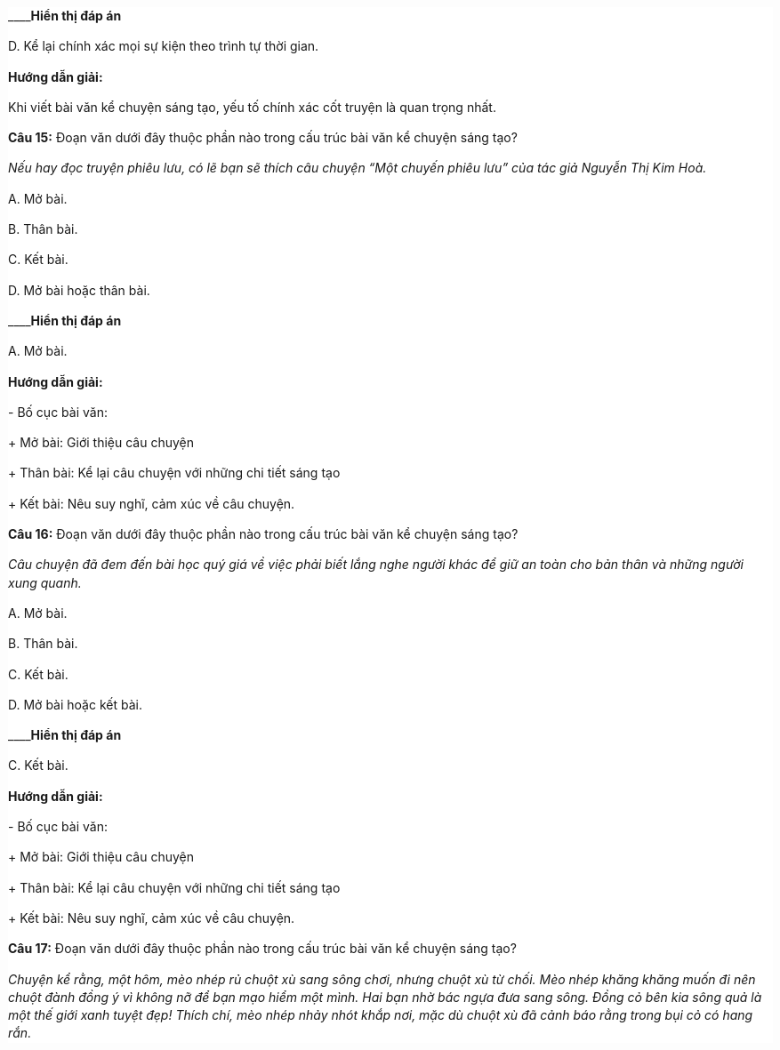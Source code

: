____**Hiển thị đáp án**

D. Kể lại chính xác mọi sự kiện theo trình tự thời gian.

**Hướng dẫn giải:**

Khi viết bài văn kể chuyện sáng tạo, yếu tố chính xác cốt truyện là quan trọng nhất. 

**Câu 15:** Đoạn văn dưới đây thuộc phần nào trong cấu trúc bài văn kể chuyện sáng tạo?

_Nếu hay đọc truyện phiêu lưu, có lẽ bạn sẽ thích câu chuyện “Một chuyến phiêu lưu” của tác giả Nguyễn Thị Kim Hoà._

A. Mở bài.

B. Thân bài.

C. Kết bài.

D. Mở bài hoặc thân bài.

____**Hiển thị đáp án**

A. Mở bài.

**Hướng dẫn giải:**

\- Bố cục bài văn:

\+ Mở bài: Giới thiệu câu chuyện

\+ Thân bài: Kể lại câu chuyện với những chi tiết sáng tạo

\+ Kết bài: Nêu suy nghĩ, cảm xúc về câu chuyện.

**Câu 16:** Đoạn văn dưới đây thuộc phần nào trong cấu trúc bài văn kể chuyện sáng tạo?

_Câu chuyện đã đem đến bài học quý giá về việc phải biết lắng nghe người khác để giữ an toàn cho bản thân và những người xung quanh._

A. Mở bài.

B. Thân bài.

C. Kết bài.

D. Mở bài hoặc kết bài.

____**Hiển thị đáp án**

C. Kết bài.

**Hướng dẫn giải:**

\- Bố cục bài văn:

\+ Mở bài: Giới thiệu câu chuyện

\+ Thân bài: Kể lại câu chuyện với những chi tiết sáng tạo

\+ Kết bài: Nêu suy nghĩ, cảm xúc về câu chuyện.

**Câu 17:** Đoạn văn dưới đây thuộc phần nào trong cấu trúc bài văn kể chuyện sáng tạo?

_Chuyện kể rằng, một hôm, mèo nhép rủ chuột xù sang sông chơi, nhưng chuột xù từ chối. Mèo nhép khăng khăng muốn đi nên chuột đành đồng ý vì không nỡ để bạn mạo hiểm một mình. Hai bạn nhờ bác ngựa đưa sang sông._ _Đồng cỏ bên kia sông quả là một thế giới xanh tuyệt đẹp! Thích chí, mèo nhép nhảy nhót khắp nơi, mặc dù chuột xù đã cảnh báo rằng trong bụi cỏ có hang rắn._
